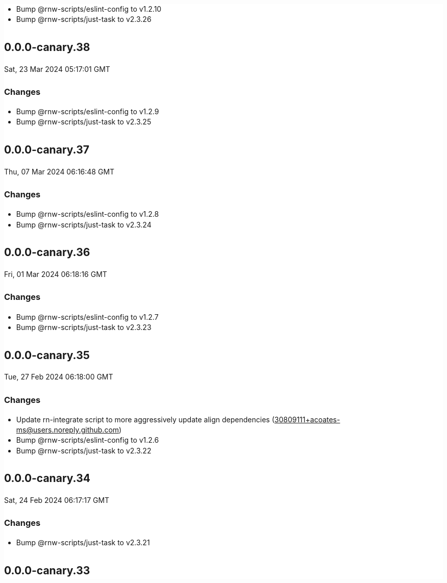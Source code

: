 - Bump @rnw-scripts/eslint-config to v1.2.10
- Bump @rnw-scripts/just-task to v2.3.26

## 0.0.0-canary.38

Sat, 23 Mar 2024 05:17:01 GMT

### Changes

- Bump @rnw-scripts/eslint-config to v1.2.9
- Bump @rnw-scripts/just-task to v2.3.25

## 0.0.0-canary.37

Thu, 07 Mar 2024 06:16:48 GMT

### Changes

- Bump @rnw-scripts/eslint-config to v1.2.8
- Bump @rnw-scripts/just-task to v2.3.24

## 0.0.0-canary.36

Fri, 01 Mar 2024 06:18:16 GMT

### Changes

- Bump @rnw-scripts/eslint-config to v1.2.7
- Bump @rnw-scripts/just-task to v2.3.23

## 0.0.0-canary.35

Tue, 27 Feb 2024 06:18:00 GMT

### Changes

- Update rn-integrate script to more aggressively update align dependencies (30809111+acoates-ms@users.noreply.github.com)
- Bump @rnw-scripts/eslint-config to v1.2.6
- Bump @rnw-scripts/just-task to v2.3.22

## 0.0.0-canary.34

Sat, 24 Feb 2024 06:17:17 GMT

### Changes

- Bump @rnw-scripts/just-task to v2.3.21

## 0.0.0-canary.33
